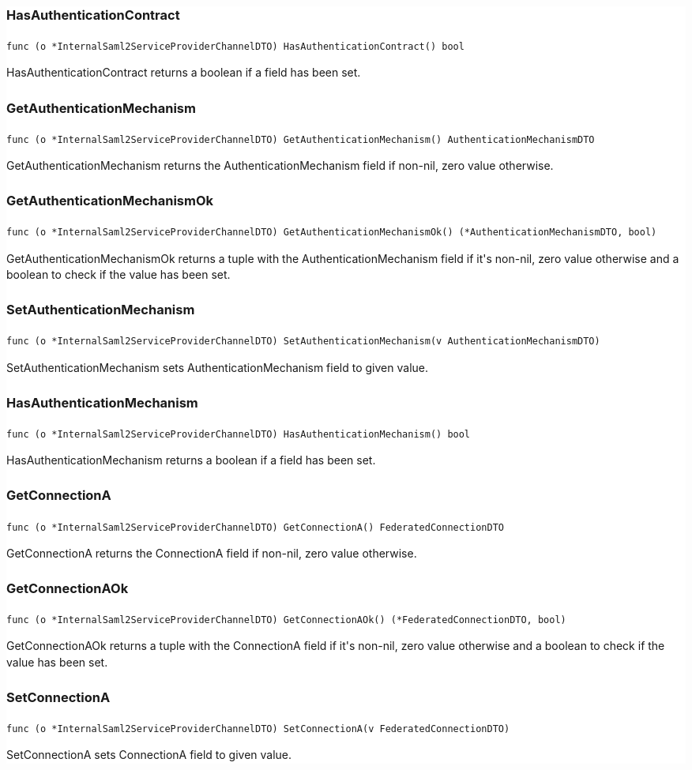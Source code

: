 ### HasAuthenticationContract

`func (o *InternalSaml2ServiceProviderChannelDTO) HasAuthenticationContract() bool`

HasAuthenticationContract returns a boolean if a field has been set.

### GetAuthenticationMechanism

`func (o *InternalSaml2ServiceProviderChannelDTO) GetAuthenticationMechanism() AuthenticationMechanismDTO`

GetAuthenticationMechanism returns the AuthenticationMechanism field if non-nil, zero value otherwise.

### GetAuthenticationMechanismOk

`func (o *InternalSaml2ServiceProviderChannelDTO) GetAuthenticationMechanismOk() (*AuthenticationMechanismDTO, bool)`

GetAuthenticationMechanismOk returns a tuple with the AuthenticationMechanism field if it's non-nil, zero value otherwise
and a boolean to check if the value has been set.

### SetAuthenticationMechanism

`func (o *InternalSaml2ServiceProviderChannelDTO) SetAuthenticationMechanism(v AuthenticationMechanismDTO)`

SetAuthenticationMechanism sets AuthenticationMechanism field to given value.

### HasAuthenticationMechanism

`func (o *InternalSaml2ServiceProviderChannelDTO) HasAuthenticationMechanism() bool`

HasAuthenticationMechanism returns a boolean if a field has been set.

### GetConnectionA

`func (o *InternalSaml2ServiceProviderChannelDTO) GetConnectionA() FederatedConnectionDTO`

GetConnectionA returns the ConnectionA field if non-nil, zero value otherwise.

### GetConnectionAOk

`func (o *InternalSaml2ServiceProviderChannelDTO) GetConnectionAOk() (*FederatedConnectionDTO, bool)`

GetConnectionAOk returns a tuple with the ConnectionA field if it's non-nil, zero value otherwise
and a boolean to check if the value has been set.

### SetConnectionA

`func (o *InternalSaml2ServiceProviderChannelDTO) SetConnectionA(v FederatedConnectionDTO)`

SetConnectionA sets ConnectionA field to given value.
